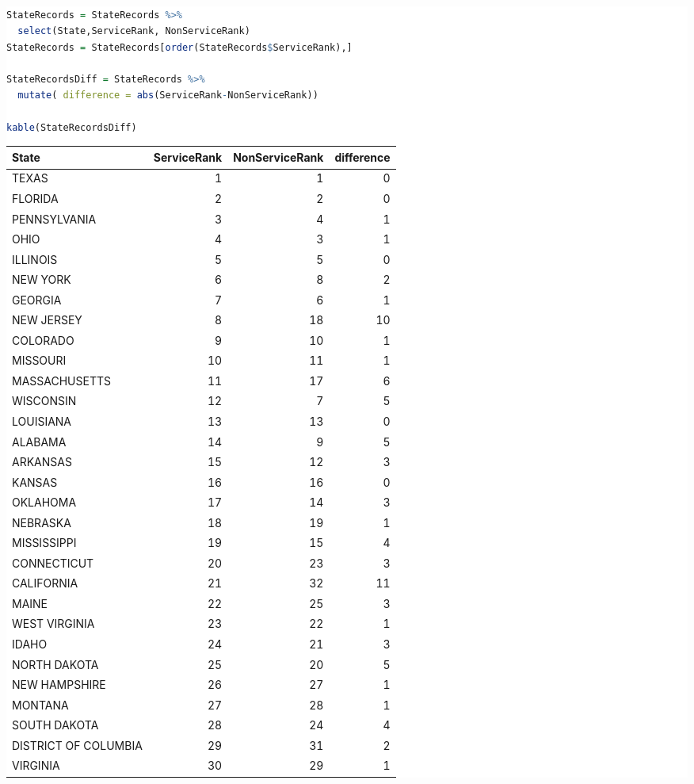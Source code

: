 ``` r
StateRecords = StateRecords %>%
  select(State,ServiceRank, NonServiceRank)
StateRecords = StateRecords[order(StateRecords$ServiceRank),]

StateRecordsDiff = StateRecords %>%
  mutate( difference = abs(ServiceRank-NonServiceRank))

kable(StateRecordsDiff)
```

| State                    |  ServiceRank|  NonServiceRank|  difference|
|:-------------------------|------------:|---------------:|-----------:|
| TEXAS                    |            1|               1|           0|
| FLORIDA                  |            2|               2|           0|
| PENNSYLVANIA             |            3|               4|           1|
| OHIO                     |            4|               3|           1|
| ILLINOIS                 |            5|               5|           0|
| NEW YORK                 |            6|               8|           2|
| GEORGIA                  |            7|               6|           1|
| NEW JERSEY               |            8|              18|          10|
| COLORADO                 |            9|              10|           1|
| MISSOURI                 |           10|              11|           1|
| MASSACHUSETTS            |           11|              17|           6|
| WISCONSIN                |           12|               7|           5|
| LOUISIANA                |           13|              13|           0|
| ALABAMA                  |           14|               9|           5|
| ARKANSAS                 |           15|              12|           3|
| KANSAS                   |           16|              16|           0|
| OKLAHOMA                 |           17|              14|           3|
| NEBRASKA                 |           18|              19|           1|
| MISSISSIPPI              |           19|              15|           4|
| CONNECTICUT              |           20|              23|           3|
| CALIFORNIA               |           21|              32|          11|
| MAINE                    |           22|              25|           3|
| WEST VIRGINIA            |           23|              22|           1|
| IDAHO                    |           24|              21|           3|
| NORTH DAKOTA             |           25|              20|           5|
| NEW HAMPSHIRE            |           26|              27|           1|
| MONTANA                  |           27|              28|           1|
| SOUTH DAKOTA             |           28|              24|           4|
| DISTRICT OF COLUMBIA     |           29|              31|           2|
| VIRGINIA                 |           30|              29|           1|